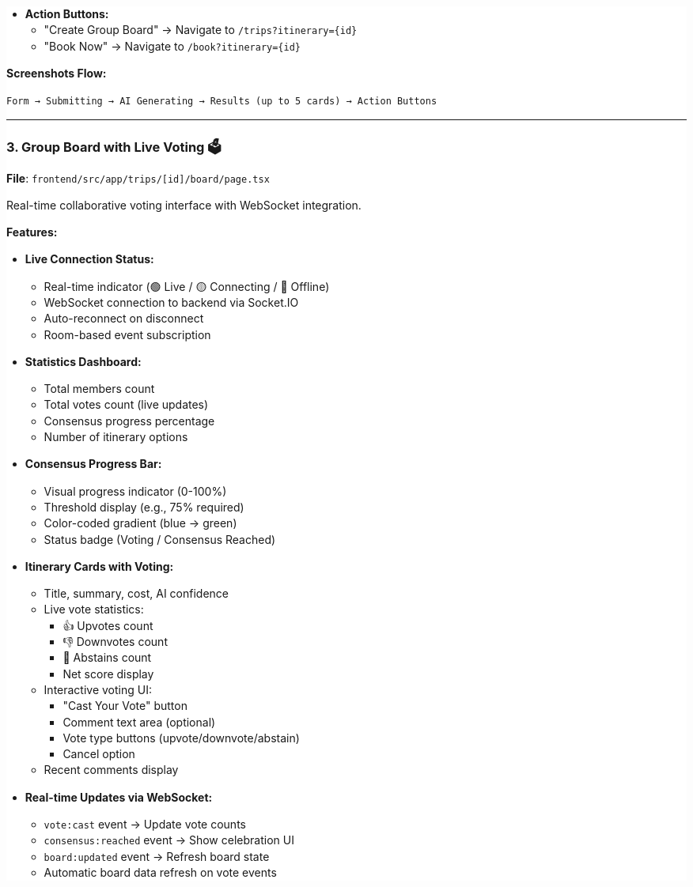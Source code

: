 - **Action Buttons:**
  - "Create Group Board" → Navigate to `/trips?itinerary={id}`
  - "Book Now" → Navigate to `/book?itinerary={id}`

**Screenshots Flow:**
```
Form → Submitting → AI Generating → Results (up to 5 cards) → Action Buttons
```

---

### 3. **Group Board with Live Voting** 🗳️

**File**: `frontend/src/app/trips/[id]/board/page.tsx`

Real-time collaborative voting interface with WebSocket integration.

**Features:**
- **Live Connection Status:**
  - Real-time indicator (🟢 Live / 🟡 Connecting / 🔴 Offline)
  - WebSocket connection to backend via Socket.IO
  - Auto-reconnect on disconnect
  - Room-based event subscription

- **Statistics Dashboard:**
  - Total members count
  - Total votes count (live updates)
  - Consensus progress percentage
  - Number of itinerary options

- **Consensus Progress Bar:**
  - Visual progress indicator (0-100%)
  - Threshold display (e.g., 75% required)
  - Color-coded gradient (blue → green)
  - Status badge (Voting / Consensus Reached)

- **Itinerary Cards with Voting:**
  - Title, summary, cost, AI confidence
  - Live vote statistics:
    - 👍 Upvotes count
    - 👎 Downvotes count
    - 🤷 Abstains count
    - Net score display
  - Interactive voting UI:
    - "Cast Your Vote" button
    - Comment text area (optional)
    - Vote type buttons (upvote/downvote/abstain)
    - Cancel option
  - Recent comments display

- **Real-time Updates via WebSocket:**
  - `vote:cast` event → Update vote counts
  - `consensus:reached` event → Show celebration UI
  - `board:updated` event → Refresh board state
  - Automatic board data refresh on vote events
